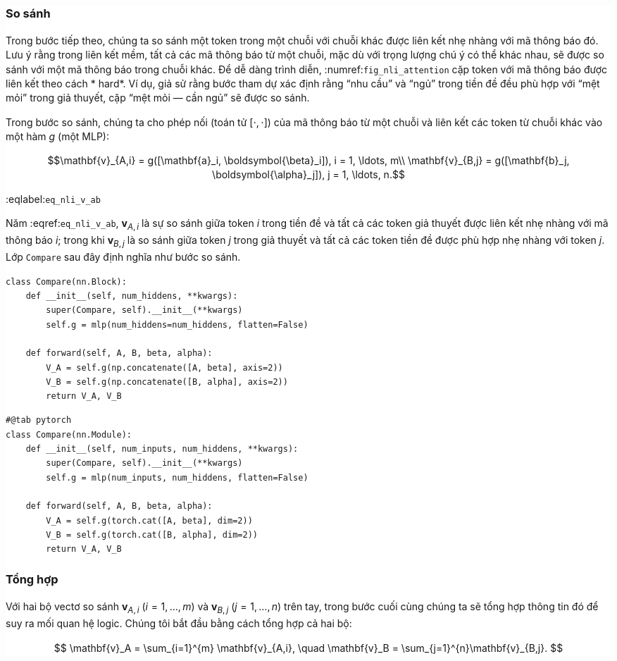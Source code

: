 ### So sánh

Trong bước tiếp theo, chúng ta so sánh một token trong một chuỗi với chuỗi khác được liên kết nhẹ nhàng với mã thông báo đó. Lưu ý rằng trong liên kết mềm, tất cả các mã thông báo từ một chuỗi, mặc dù với trọng lượng chú ý có thể khác nhau, sẽ được so sánh với một mã thông báo trong chuỗi khác. Để dễ dàng trình diễn, :numref:`fig_nli_attention` cặp token với mã thông báo được liên kết theo cách * hard*. Ví dụ, giả sử rằng bước tham dự xác định rằng “nhu cầu” và “ngủ” trong tiền đề đều phù hợp với “mệt mỏi” trong giả thuyết, cặp “mệt mỏi — cần ngủ” sẽ được so sánh. 

Trong bước so sánh, chúng ta cho phép nối (toán tử $[\cdot, \cdot]$) của mã thông báo từ một chuỗi và liên kết các token từ chuỗi khác vào một hàm $g$ (một MLP): 

$$\mathbf{v}_{A,i} = g([\mathbf{a}_i, \boldsymbol{\beta}_i]), i = 1, \ldots, m\\ \mathbf{v}_{B,j} = g([\mathbf{b}_j, \boldsymbol{\alpha}_j]), j = 1, \ldots, n.$$

:eqlabel:`eq_nli_v_ab` 

Năm :eqref:`eq_nli_v_ab`, $\mathbf{v}_{A,i}$ là sự so sánh giữa token $i$ trong tiền đề và tất cả các token giả thuyết được liên kết nhẹ nhàng với mã thông báo $i$; trong khi $\mathbf{v}_{B,j}$ là so sánh giữa token $j$ trong giả thuyết và tất cả các token tiền đề được phù hợp nhẹ nhàng với token $j$. Lớp `Compare` sau đây định nghĩa như bước so sánh.

```{.python .input}
class Compare(nn.Block):
    def __init__(self, num_hiddens, **kwargs):
        super(Compare, self).__init__(**kwargs)
        self.g = mlp(num_hiddens=num_hiddens, flatten=False)

    def forward(self, A, B, beta, alpha):
        V_A = self.g(np.concatenate([A, beta], axis=2))
        V_B = self.g(np.concatenate([B, alpha], axis=2))
        return V_A, V_B
```

```{.python .input}
#@tab pytorch
class Compare(nn.Module):
    def __init__(self, num_inputs, num_hiddens, **kwargs):
        super(Compare, self).__init__(**kwargs)
        self.g = mlp(num_inputs, num_hiddens, flatten=False)

    def forward(self, A, B, beta, alpha):
        V_A = self.g(torch.cat([A, beta], dim=2))
        V_B = self.g(torch.cat([B, alpha], dim=2))
        return V_A, V_B
```

### Tổng hợp

Với hai bộ vectơ so sánh $\mathbf{v}_{A,i}$ ($i = 1, \ldots, m$) và $\mathbf{v}_{B,j}$ ($j = 1, \ldots, n$) trên tay, trong bước cuối cùng chúng ta sẽ tổng hợp thông tin đó để suy ra mối quan hệ logic. Chúng tôi bắt đầu bằng cách tổng hợp cả hai bộ: 

$$
\mathbf{v}_A = \sum_{i=1}^{m} \mathbf{v}_{A,i}, \quad \mathbf{v}_B = \sum_{j=1}^{n}\mathbf{v}_{B,j}.
$$
